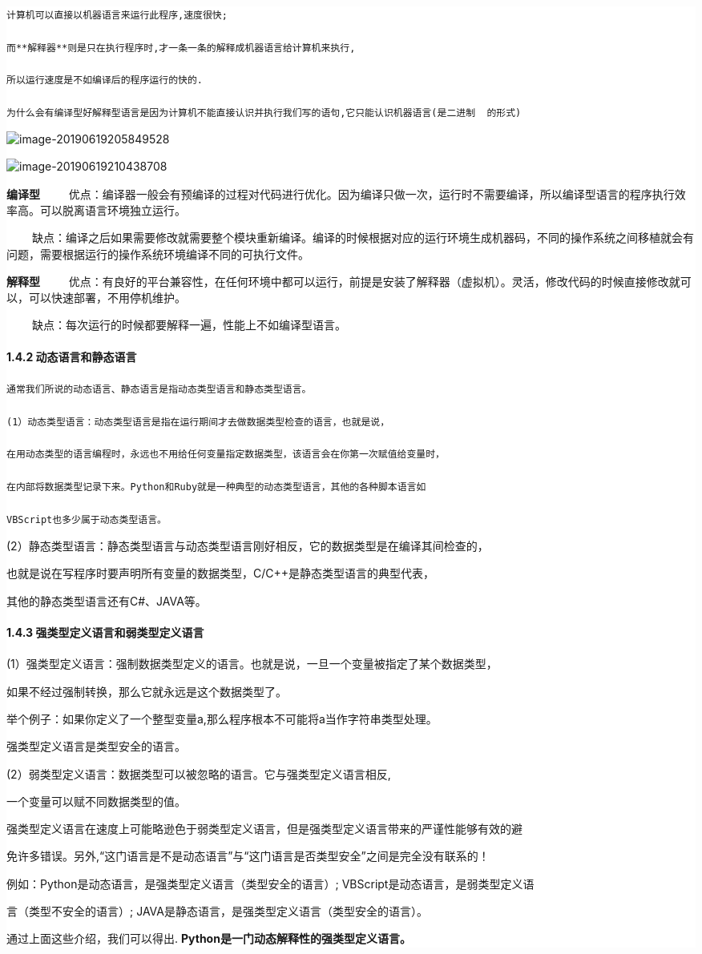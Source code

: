 	计算机可以直接以机器语言来运行此程序,速度很快; 
	
	而**解释器**则是只在执行程序时,才一条一条的解释成机器语言给计算机来执行,
	
	所以运行速度是不如编译后的程序运行的快的. 
	
	为什么会有编译型好解释型语言是因为计算机不能直接认识并执行我们写的语句,它只能认识机器语言(是二进制	的形式)	

![image-20190619205849528](image-20190619205849528.png)

![image-20190619210438708](image-20190619210438708.png)

**编译型**
　　  优点：编译器一般会有预编译的过程对代码进行优化。因为编译只做一次，运行时不需要编译，所以编译型语言的程序执行效率高。可以脱离语言环境独立运行。

　　  缺点：编译之后如果需要修改就需要整个模块重新编译。编译的时候根据对应的运行环境生成机器码，不同的操作系统之间移植就会有问题，需要根据运行的操作系统环境编译不同的可执行文件。

**解释型**
　　  优点：有良好的平台兼容性，在任何环境中都可以运行，前提是安装了解释器（虚拟机）。灵活，修改代码的时候直接修改就可以，可以快速部署，不用停机维护。

　　  缺点：每次运行的时候都要解释一遍，性能上不如编译型语言。

#### 1.4.2 **动态语言和静态语言**

	通常我们所说的动态语言、静态语言是指动态类型语言和静态类型语言。
	
	(1）动态类型语言：动态类型语言是指在运行期间才去做数据类型检查的语言，也就是说，
	
	在用动态类型的语言编程时，永远也不用给任何变量指定数据类型，该语言会在你第一次赋值给变量时，
	
	在内部将数据类型记录下来。Python和Ruby就是一种典型的动态类型语言，其他的各种脚本语言如
	
	VBScript也多少属于动态类型语言。

(2）静态类型语言：静态类型语言与动态类型语言刚好相反，它的数据类型是在编译其间检查的，

也就是说在写程序时要声明所有变量的数据类型，C/C++是静态类型语言的典型代表，

 其他的静态类型语言还有C#、JAVA等。

#### 1.4.3 **强类型定义语言和弱类型定义语言**

(1）强类型定义语言：强制数据类型定义的语言。也就是说，一旦一个变量被指定了某个数据类型，

 如果不经过强制转换，那么它就永远是这个数据类型了。

举个例子：如果你定义了一个整型变量a,那么程序根本不可能将a当作字符串类型处理。

强类型定义语言是类型安全的语言。

(2）弱类型定义语言：数据类型可以被忽略的语言。它与强类型定义语言相反, 

一个变量可以赋不同数据类型的值。

强类型定义语言在速度上可能略逊色于弱类型定义语言，但是强类型定义语言带来的严谨性能够有效的避  

免许多错误。另外,“这门语言是不是动态语言”与“这门语言是否类型安全”之间是完全没有联系的！

例如：Python是动态语言，是强类型定义语言（类型安全的语言）; VBScript是动态语言，是弱类型定义语

言（类型不安全的语言）; JAVA是静态语言，是强类型定义语言（类型安全的语言）。

通过上面这些介绍，我们可以得出. **Python是一门动态解释性的强类型定义语言。**

